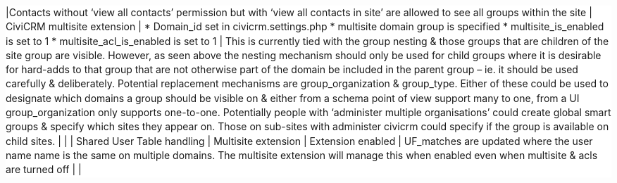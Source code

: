 |Contacts without ‘view all contacts’ permission but with ‘view all contacts in site’ are allowed to see all groups within the site | CiviCRM multisite extension | * Domain_id set in civicrm.settings.php * multisite domain group is specified * multisite_is_enabled is set to 1 * multisite_acl_is_enabled is set to 1 | This is currently tied with the group nesting & those groups that are children of the site group are visible. However, as seen above the nesting mechanism should only be used for child groups where it is desirable for hard-adds to that group that are not otherwise part of the domain be included in the parent group – ie. it should be used carefully & deliberately. Potential replacement mechanisms are group_organization & group_type. Either of these could be used to designate which domains a group should be visible on & either from a schema point of view support many to one, from a UI group_organization only supports one-to-one. Potentially people with ‘administer multiple organisations’ could create global smart groups & specify which sites they appear on. Those on sub-sites with administer civicrm could specify if the group is available on child sites. | | 
| Shared User Table handling | Multisite extension | Extension enabled | UF_matches are updated where the user name name is the same on multiple domains. The multisite extension will manage this when enabled even when multisite & acls are turned off | |
